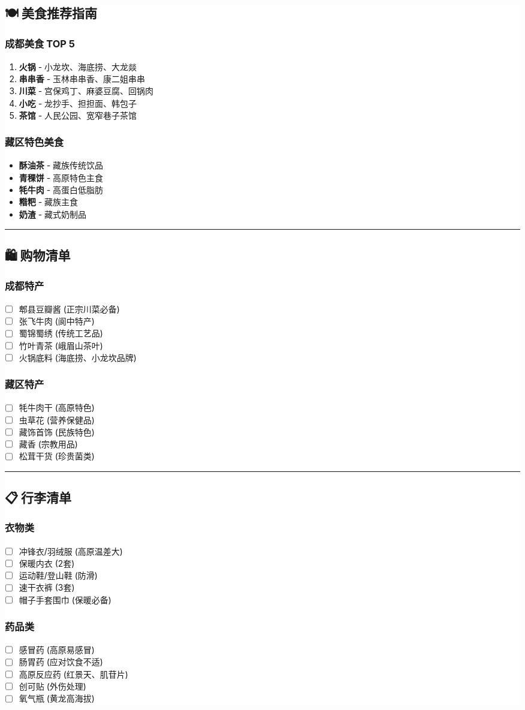 
## 🍽️ 美食推荐指南

### 成都美食 TOP 5
1. **火锅** - 小龙坎、海底捞、大龙燚
2. **串串香** - 玉林串串香、康二姐串串
3. **川菜** - 宫保鸡丁、麻婆豆腐、回锅肉
4. **小吃** - 龙抄手、担担面、韩包子
5. **茶馆** - 人民公园、宽窄巷子茶馆

### 藏区特色美食
- **酥油茶** - 藏族传统饮品
- **青稞饼** - 高原特色主食
- **牦牛肉** - 高蛋白低脂肪
- **糌粑** - 藏族主食
- **奶渣** - 藏式奶制品

---

## 🛍️ 购物清单

### 成都特产
- [ ] 郫县豆瓣酱 (正宗川菜必备)
- [ ] 张飞牛肉 (阆中特产)
- [ ] 蜀锦蜀绣 (传统工艺品)
- [ ] 竹叶青茶 (峨眉山茶叶)
- [ ] 火锅底料 (海底捞、小龙坎品牌)

### 藏区特产
- [ ] 牦牛肉干 (高原特色)
- [ ] 虫草花 (营养保健品)
- [ ] 藏饰首饰 (民族特色)
- [ ] 藏香 (宗教用品)
- [ ] 松茸干货 (珍贵菌类)

---

## 📋 行李清单

### 衣物类
- [ ] 冲锋衣/羽绒服 (高原温差大)
- [ ] 保暖内衣 (2套)
- [ ] 运动鞋/登山鞋 (防滑)
- [ ] 速干衣裤 (3套)
- [ ] 帽子手套围巾 (保暖必备)

### 药品类
- [ ] 感冒药 (高原易感冒)
- [ ] 肠胃药 (应对饮食不适)
- [ ] 高原反应药 (红景天、肌苷片)
- [ ] 创可贴 (外伤处理)
- [ ] 氧气瓶 (黄龙高海拔)
